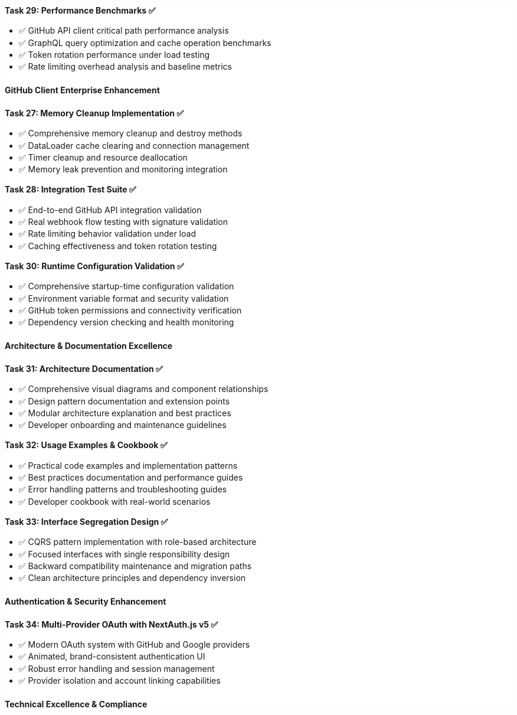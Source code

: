 **Task 29: Performance Benchmarks ✅**
- ✅ GitHub API client critical path performance analysis
- ✅ GraphQL query optimization and cache operation benchmarks
- ✅ Token rotation performance under load testing
- ✅ Rate limiting overhead analysis and baseline metrics

#### GitHub Client Enterprise Enhancement

**Task 27: Memory Cleanup Implementation ✅**
- ✅ Comprehensive memory cleanup and destroy methods
- ✅ DataLoader cache clearing and connection management
- ✅ Timer cleanup and resource deallocation
- ✅ Memory leak prevention and monitoring integration

**Task 28: Integration Test Suite ✅**
- ✅ End-to-end GitHub API integration validation
- ✅ Real webhook flow testing with signature validation
- ✅ Rate limiting behavior validation under load
- ✅ Caching effectiveness and token rotation testing

**Task 30: Runtime Configuration Validation ✅**
- ✅ Comprehensive startup-time configuration validation
- ✅ Environment variable format and security validation
- ✅ GitHub token permissions and connectivity verification
- ✅ Dependency version checking and health monitoring

#### Architecture & Documentation Excellence

**Task 31: Architecture Documentation ✅**
- ✅ Comprehensive visual diagrams and component relationships
- ✅ Design pattern documentation and extension points
- ✅ Modular architecture explanation and best practices
- ✅ Developer onboarding and maintenance guidelines

**Task 32: Usage Examples & Cookbook ✅**
- ✅ Practical code examples and implementation patterns
- ✅ Best practices documentation and performance guides
- ✅ Error handling patterns and troubleshooting guides
- ✅ Developer cookbook with real-world scenarios

**Task 33: Interface Segregation Design ✅**
- ✅ CQRS pattern implementation with role-based architecture
- ✅ Focused interfaces with single responsibility design
- ✅ Backward compatibility maintenance and migration paths
- ✅ Clean architecture principles and dependency inversion

#### Authentication & Security Enhancement

**Task 34: Multi-Provider OAuth with NextAuth.js v5 ✅**
- ✅ Modern OAuth system with GitHub and Google providers
- ✅ Animated, brand-consistent authentication UI
- ✅ Robust error handling and session management
- ✅ Provider isolation and account linking capabilities

#### Technical Excellence & Compliance
